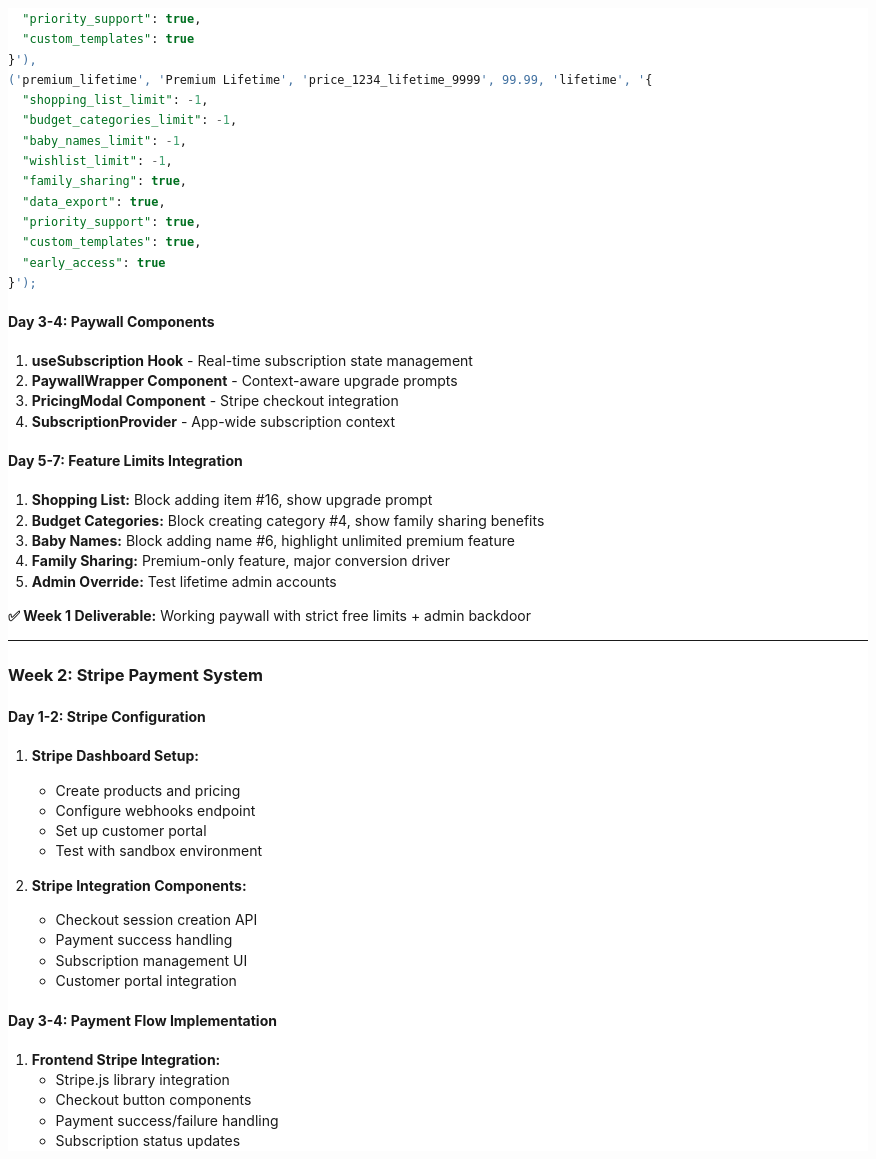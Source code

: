 ```sql
  "priority_support": true,
  "custom_templates": true
}'),
('premium_lifetime', 'Premium Lifetime', 'price_1234_lifetime_9999', 99.99, 'lifetime', '{
  "shopping_list_limit": -1,
  "budget_categories_limit": -1,
  "baby_names_limit": -1,
  "wishlist_limit": -1,
  "family_sharing": true,
  "data_export": true,
  "priority_support": true,
  "custom_templates": true,
  "early_access": true
}');
```

#### **Day 3-4: Paywall Components**
1. **useSubscription Hook** - Real-time subscription state management
2. **PaywallWrapper Component** - Context-aware upgrade prompts
3. **PricingModal Component** - Stripe checkout integration
4. **SubscriptionProvider** - App-wide subscription context

#### **Day 5-7: Feature Limits Integration**
1. **Shopping List:** Block adding item #16, show upgrade prompt
2. **Budget Categories:** Block creating category #4, show family sharing benefits
3. **Baby Names:** Block adding name #6, highlight unlimited premium feature
4. **Family Sharing:** Premium-only feature, major conversion driver
5. **Admin Override:** Test lifetime admin accounts

**✅ Week 1 Deliverable:** Working paywall with strict free limits + admin backdoor

---

### **Week 2: Stripe Payment System**

#### **Day 1-2: Stripe Configuration**
1. **Stripe Dashboard Setup:**
   - Create products and pricing
   - Configure webhooks endpoint
   - Set up customer portal
   - Test with sandbox environment

2. **Stripe Integration Components:**
   - Checkout session creation API
   - Payment success handling
   - Subscription management UI
   - Customer portal integration

#### **Day 3-4: Payment Flow Implementation**
1. **Frontend Stripe Integration:**
   - Stripe.js library integration
   - Checkout button components
   - Payment success/failure handling
   - Subscription status updates

